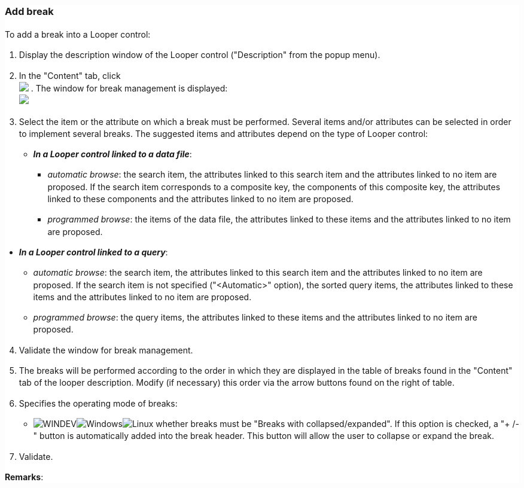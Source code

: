 
### Add break
<a name="add_break_ELTPARAGRAPHE000072"></a>

To add a break into a Looper control:

1. Display the description window of the Looper control ("Description" from the popup menu).

2. In the "Content" tab, click <br>![](https://doc.pcsoft.fr/en-US/images/image.awp?langid=3&name=BtnRupture.GIF)
. The window for break management is displayed: <br>![](https://doc.pcsoft.fr/en-US/images/image.awp?langid=3&name=FenRupture.GIF)


3. Select the item or the attribute on which a break must be performed. Several items and/or attributes can be selected in order to implement several breaks. 
	The suggested items and attributes depend on the type of Looper control:

	- ***In a Looper control linked to a data file***:

		- *automatic browse*: the search item, the attributes linked to this search item and the attributes linked to no item are proposed. If the search item corresponds to a composite key, the components of this composite key, the attributes linked to these components and the attributes linked to no item are proposed.

		- *programmed browse*: the items of the data file, the attributes linked to these items and the attributes linked to no item are proposed.




- ***In a Looper control linked to a query***:

	- *automatic browse*: the search item, the attributes linked to this search item and the attributes linked to no item are proposed. If the search item is not specified ("&lt;Automatic&gt;" option), the sorted query items, the attributes linked to these items and the attributes linked to no item are proposed.

	- *programmed browse*: the query items, the attributes linked to these items and the attributes linked to no item are proposed.

4. Validate the window for break management. 

5. The breaks will be performed according to the order in which they are displayed in the table of breaks found in the "Content" tab of the looper description. Modify (if necessary) this order via the arrow buttons found on the right of table.

6. Specifies the operating mode of breaks: 

	- ![WINDEV](https://doc.pcsoft.fr/ext/images/us/WD.png)![Windows](https://doc.pcsoft.fr/ext/images/us/WINDOWS.png)![Linux](https://doc.pcsoft.fr/ext/images/us/LX.png) whether breaks must be "Breaks with collapsed/expanded". If this option is checked, a "+ /-" button is automatically added into the break header. This button will allow the user to collapse or expand the break. 




7. Validate.




**Remarks**: 

